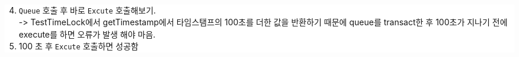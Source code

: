4. `Queue` 호출 후 바로 `Excute` 호출해보기.  
-> TestTimeLock에서 getTimestamp에서 타임스탬프의 100초를 더한 값을 반환하기 때문에 queue를 transact한 후 100초가 지나기 전에 execute를 하면 오류가 발생 해야 마음. 
5. 100 초 후 `Excute` 호출하면 성공함